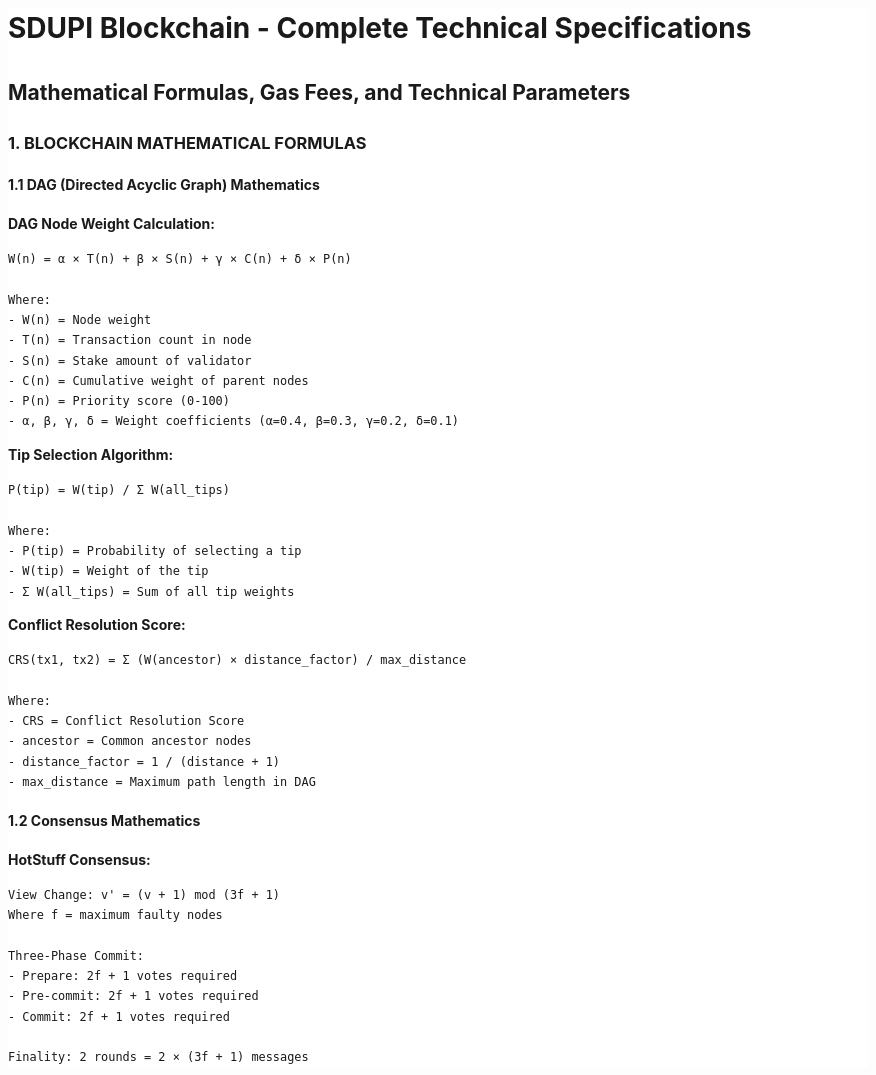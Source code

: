 # SDUPI Blockchain - Complete Technical Specifications
## Mathematical Formulas, Gas Fees, and Technical Parameters

### 1. BLOCKCHAIN MATHEMATICAL FORMULAS

#### 1.1 DAG (Directed Acyclic Graph) Mathematics

**DAG Node Weight Calculation:**
```
W(n) = α × T(n) + β × S(n) + γ × C(n) + δ × P(n)

Where:
- W(n) = Node weight
- T(n) = Transaction count in node
- S(n) = Stake amount of validator
- C(n) = Cumulative weight of parent nodes
- P(n) = Priority score (0-100)
- α, β, γ, δ = Weight coefficients (α=0.4, β=0.3, γ=0.2, δ=0.1)
```

**Tip Selection Algorithm:**
```
P(tip) = W(tip) / Σ W(all_tips)

Where:
- P(tip) = Probability of selecting a tip
- W(tip) = Weight of the tip
- Σ W(all_tips) = Sum of all tip weights
```

**Conflict Resolution Score:**
```
CRS(tx1, tx2) = Σ (W(ancestor) × distance_factor) / max_distance

Where:
- CRS = Conflict Resolution Score
- ancestor = Common ancestor nodes
- distance_factor = 1 / (distance + 1)
- max_distance = Maximum path length in DAG
```

#### 1.2 Consensus Mathematics

**HotStuff Consensus:**
```
View Change: v' = (v + 1) mod (3f + 1)
Where f = maximum faulty nodes

Three-Phase Commit:
- Prepare: 2f + 1 votes required
- Pre-commit: 2f + 1 votes required  
- Commit: 2f + 1 votes required

Finality: 2 rounds = 2 × (3f + 1) messages
```
